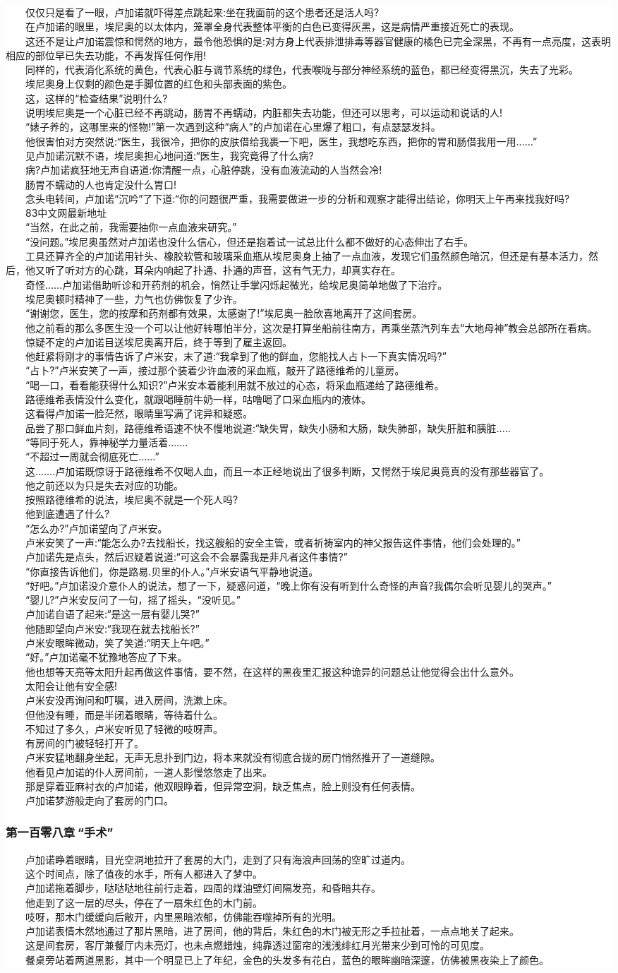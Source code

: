 　　仅仅只是看了一眼，卢加诺就吓得差点跳起来:坐在我面前的这个患者还是活人吗?  
　　在卢加诺的眼里，埃尼奥的以太体内，笼罩全身代表整体平衡的白色已变得灰黑，这是病情严重接近死亡的表现。  
　　这还不是让卢加诺震惊和愕然的地方，最令他恐惧的是:对方身上代表排泄排毒等器官健康的橘色已完全深黑，不再有一点亮度，这表明相应的部位早已失去功能，不再发挥任何作用!  
　　同样的，代表消化系统的黄色，代表心脏与调节系统的绿色，代表喉咙与部分神经系统的蓝色，都已经变得黑沉，失去了光彩。  
　　埃尼奥身上仅剩的颜色是手脚位置的红色和头部表面的紫色。  
　　这，这样的“检查结果”说明什么?  
　　说明埃尼奥是一个心脏已经不再跳动，肠胃不再蠕动，内脏都失去功能，但还可以思考，可以运动和说话的人!  
　　“婊子养的，这哪里来的怪物!”第一次遇到这种“病人”的卢加诺在心里爆了粗口，有点瑟瑟发抖。  
　　他很害怕对方突然说:“医生，我很冷，把你的皮肤借给我裹一下吧，医生，我想吃东西，把你的胃和肠借我用一用...…”  
　　见卢加诺沉默不语，埃尼奥担心地问道:“医生，我究竟得了什么病?  
　　病?卢加诺疯狂地无声自语道:你清醒一点，心脏停跳，没有血液流动的人当然会冷!  
　　肠胃不蠕动的人也肯定没什么胃口!  
　　念头电转间，卢加诺“沉吟”了下道:“你的问题很严重，我需要做进一步的分析和观察才能得出结论，你明天上午再来找我好吗?  
　　83中文网最新地址  
　　“当然，在此之前，我需要抽你一点血液来研究。”  
　　“没问题。”埃尼奥虽然对卢加诺也没什么信心，但还是抱着试一试总比什么都不做好的心态伸出了右手。  
　　工具还算齐全的卢加诺用针头、橡胶软管和玻璃采血瓶从埃尼奥身上抽了一点血液，发现它们虽然颜色暗沉，但还是有基本活力，然后，他又听了听对方的心跳，耳朵内响起了扑通、扑通的声音，这有气无力，却真实存在。  
　　奇怪……卢加诺借助听诊和开药剂的机会，悄然让手掌闪烁起微光，给埃尼奥简单地做了下治疗。  
　　埃尼奥顿时精神了一些，力气也仿佛恢复了少许。  
　　“谢谢您，医生，您的按摩和药剂都有效果，太感谢了!”埃尼奥一脸欣喜地离开了这间套房。  
　　他之前看的那么多医生没一个可以让他好转哪怕半分，这次是打算坐船前往南方，再乘坐蒸汽列车去“大地母神”教会总部所在看病。  
　　惊疑不定的卢加诺目送埃尼奥离开后，终于等到了雇主返回。  
　　他赶紧将刚才的事情告诉了卢米安，末了道:“我拿到了他的鲜血，您能找人占卜一下真实情况吗?”  
　　“占卜?”卢米安笑了一声，接过那个装着少许血液的采血瓶，敲开了路德维希的儿童房。  
　　“喝一口，看看能获得什么知识?”卢米安本着能利用就不放过的心态，将采血瓶递给了路德维希。  
　　路德维希表情没什么变化，就跟喝睡前牛奶一样，咕噜喝了口采血瓶内的液体。  
　　这看得卢加诺一脸茫然，眼睛里写满了诧异和疑惑。  
　　品尝了那口鲜血片刻，路德维希语速不快不慢地说道:“缺失胃，缺失小肠和大肠，缺失肺部，缺失肝脏和胰脏.....  
　　“等同于死人，靠神秘学力量活着…….  
　　“不超过一周就会彻底死亡……”  
　　这…….卢加诺既惊讶于路德维希不仅喝人血，而且一本正经地说出了很多判断，又愕然于埃尼奥竟真的没有那些器官了。  
　　他之前还以为只是失去对应的功能。  
　　按照路德维希的说法，埃尼奥不就是一个死人吗?  
　　他到底遭遇了什么?  
　　“怎么办?”卢加诺望向了卢米安。  
　　卢米安笑了一声:“能怎么办?去找船长，找这艘船的安全主管，或者祈祷室内的神父报告这件事情，他们会处理的。”  
　　卢加诺先是点头，然后迟疑着说道:“可这会不会暴露我是非凡者这件事情?”  
　　“你直接告诉他们，你是路易.贝里的仆人。”卢米安语气平静地说道。  
　　“好吧。”卢加诺没介意仆人的说法，想了一下，疑惑问道，“晚上你有没有听到什么奇怪的声音?我偶尔会听见婴儿的哭声。”  
　　“婴儿?”卢米安反问了一句，摇了摇头，“没听见。”  
　　卢加诺自语了起来:“是这一层有婴儿哭?”  
　　他随即望向卢米安:“我现在就去找船长?”  
　　卢米安眼眸微动，笑了笑道:“明天上午吧。”  
　　“好。”卢加诺毫不犹豫地答应了下来。  
　　他也想等天亮等太阳升起再做这件事情，要不然，在这样的黑夜里汇报这种诡异的问题总让他觉得会出什么意外。  
　　太阳会让他有安全感!  
　　卢米安没再询问和叮嘱，进入房间，洗漱上床。  
　　但他没有睡，而是半闭着眼睛，等待着什么。  
　　不知过了多久，卢米安听见了轻微的吱呀声。  
　　有房间的门被轻轻打开了。  
　　卢米安猛地翻身坐起，无声无息扑到门边，将本来就没有彻底合拢的房门悄然推开了一道缝隙。  
　　他看见卢加诺的仆人房间前，一道人影慢悠悠走了出来。  
　　那是穿着亚麻衬衣的卢加诺，他双眼睁着，但异常空洞，缺乏焦点，脸上则没有任何表情。  
　　卢加诺梦游般走向了套房的门口。  
### 第一百零八章 “手术”  
　　卢加诺睁着眼睛，目光空洞地拉开了套房的大门，走到了只有海浪声回荡的空旷过道内。  
　　这个时间点，除了值夜的水手，所有人都进入了梦中。  
　　卢加诺拖着脚步，哒哒哒地往前行走着，四周的煤油壁灯间隔发亮，和昏暗共存。  
　　他走到了这一层的尽头，停在了一扇朱红色的木门前。  
　　吱呀，那木门缓缓向后敞开，内里黑暗浓郁，仿佛能吞噬掉所有的光明。  
　　卢加诺表情木然地通过了那片黑暗，进了房间，他的背后，朱红色的木门被无形之手拉扯着，一点点地关了起来。  
　　这是间套房，客厅兼餐厅内未亮灯，也未点燃蜡烛，纯靠透过窗帘的浅浅绯红月光带来少到可怜的可见度。  
　　餐桌旁站着两道黑影，其中一个明显已上了年纪，金色的头发多有花白，蓝色的眼眸幽暗深邃，仿佛被黑夜染上了颜色。  